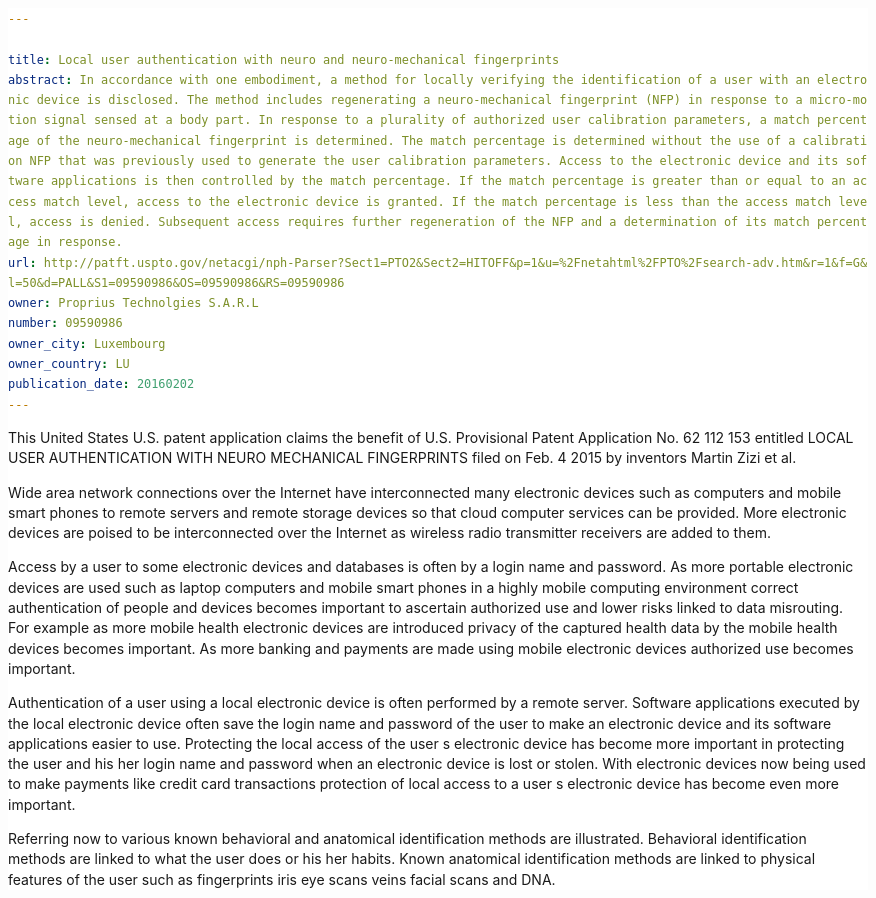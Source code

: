```yaml
---

title: Local user authentication with neuro and neuro-mechanical fingerprints
abstract: In accordance with one embodiment, a method for locally verifying the identification of a user with an electronic device is disclosed. The method includes regenerating a neuro-mechanical fingerprint (NFP) in response to a micro-motion signal sensed at a body part. In response to a plurality of authorized user calibration parameters, a match percentage of the neuro-mechanical fingerprint is determined. The match percentage is determined without the use of a calibration NFP that was previously used to generate the user calibration parameters. Access to the electronic device and its software applications is then controlled by the match percentage. If the match percentage is greater than or equal to an access match level, access to the electronic device is granted. If the match percentage is less than the access match level, access is denied. Subsequent access requires further regeneration of the NFP and a determination of its match percentage in response.
url: http://patft.uspto.gov/netacgi/nph-Parser?Sect1=PTO2&Sect2=HITOFF&p=1&u=%2Fnetahtml%2FPTO%2Fsearch-adv.htm&r=1&f=G&l=50&d=PALL&S1=09590986&OS=09590986&RS=09590986
owner: Proprius Technolgies S.A.R.L
number: 09590986
owner_city: Luxembourg
owner_country: LU
publication_date: 20160202
---
```

This United States U.S. patent application claims the benefit of U.S. Provisional Patent Application No. 62 112 153 entitled LOCAL USER AUTHENTICATION WITH NEURO MECHANICAL FINGERPRINTS filed on Feb. 4 2015 by inventors Martin Zizi et al.

Wide area network connections over the Internet have interconnected many electronic devices such as computers and mobile smart phones to remote servers and remote storage devices so that cloud computer services can be provided. More electronic devices are poised to be interconnected over the Internet as wireless radio transmitter receivers are added to them.

Access by a user to some electronic devices and databases is often by a login name and password. As more portable electronic devices are used such as laptop computers and mobile smart phones in a highly mobile computing environment correct authentication of people and devices becomes important to ascertain authorized use and lower risks linked to data misrouting. For example as more mobile health electronic devices are introduced privacy of the captured health data by the mobile health devices becomes important. As more banking and payments are made using mobile electronic devices authorized use becomes important.

Authentication of a user using a local electronic device is often performed by a remote server. Software applications executed by the local electronic device often save the login name and password of the user to make an electronic device and its software applications easier to use. Protecting the local access of the user s electronic device has become more important in protecting the user and his her login name and password when an electronic device is lost or stolen. With electronic devices now being used to make payments like credit card transactions protection of local access to a user s electronic device has become even more important.

Referring now to various known behavioral and anatomical identification methods are illustrated. Behavioral identification methods are linked to what the user does or his her habits. Known anatomical identification methods are linked to physical features of the user such as fingerprints iris eye scans veins facial scans and DNA.
